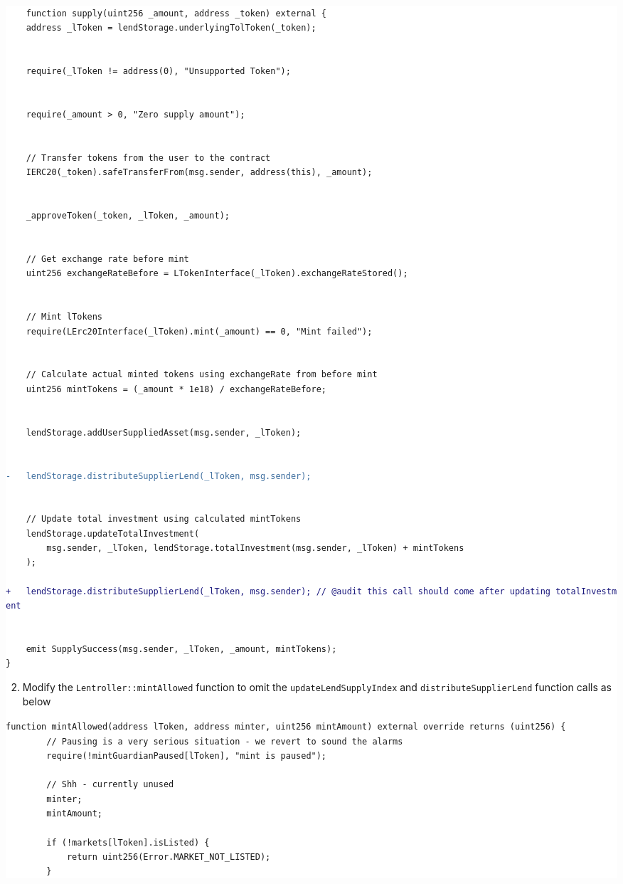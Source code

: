 ```diff
    function supply(uint256 _amount, address _token) external {
    address _lToken = lendStorage.underlyingTolToken(_token);


    require(_lToken != address(0), "Unsupported Token");


    require(_amount > 0, "Zero supply amount");


    // Transfer tokens from the user to the contract
    IERC20(_token).safeTransferFrom(msg.sender, address(this), _amount);


    _approveToken(_token, _lToken, _amount);


    // Get exchange rate before mint
    uint256 exchangeRateBefore = LTokenInterface(_lToken).exchangeRateStored();


    // Mint lTokens
    require(LErc20Interface(_lToken).mint(_amount) == 0, "Mint failed");


    // Calculate actual minted tokens using exchangeRate from before mint
    uint256 mintTokens = (_amount * 1e18) / exchangeRateBefore;


    lendStorage.addUserSuppliedAsset(msg.sender, _lToken);


-   lendStorage.distributeSupplierLend(_lToken, msg.sender);


    // Update total investment using calculated mintTokens
    lendStorage.updateTotalInvestment(
        msg.sender, _lToken, lendStorage.totalInvestment(msg.sender, _lToken) + mintTokens
    );

+   lendStorage.distributeSupplierLend(_lToken, msg.sender); // @audit this call should come after updating totalInvestment


    emit SupplySuccess(msg.sender, _lToken, _amount, mintTokens);
}
```

2. Modify the `Lentroller::mintAllowed` function to omit the `updateLendSupplyIndex` and `distributeSupplierLend` function calls as below
```diff
function mintAllowed(address lToken, address minter, uint256 mintAmount) external override returns (uint256) {
        // Pausing is a very serious situation - we revert to sound the alarms
        require(!mintGuardianPaused[lToken], "mint is paused");

        // Shh - currently unused
        minter;
        mintAmount;

        if (!markets[lToken].isListed) {
            return uint256(Error.MARKET_NOT_LISTED);
        }

```